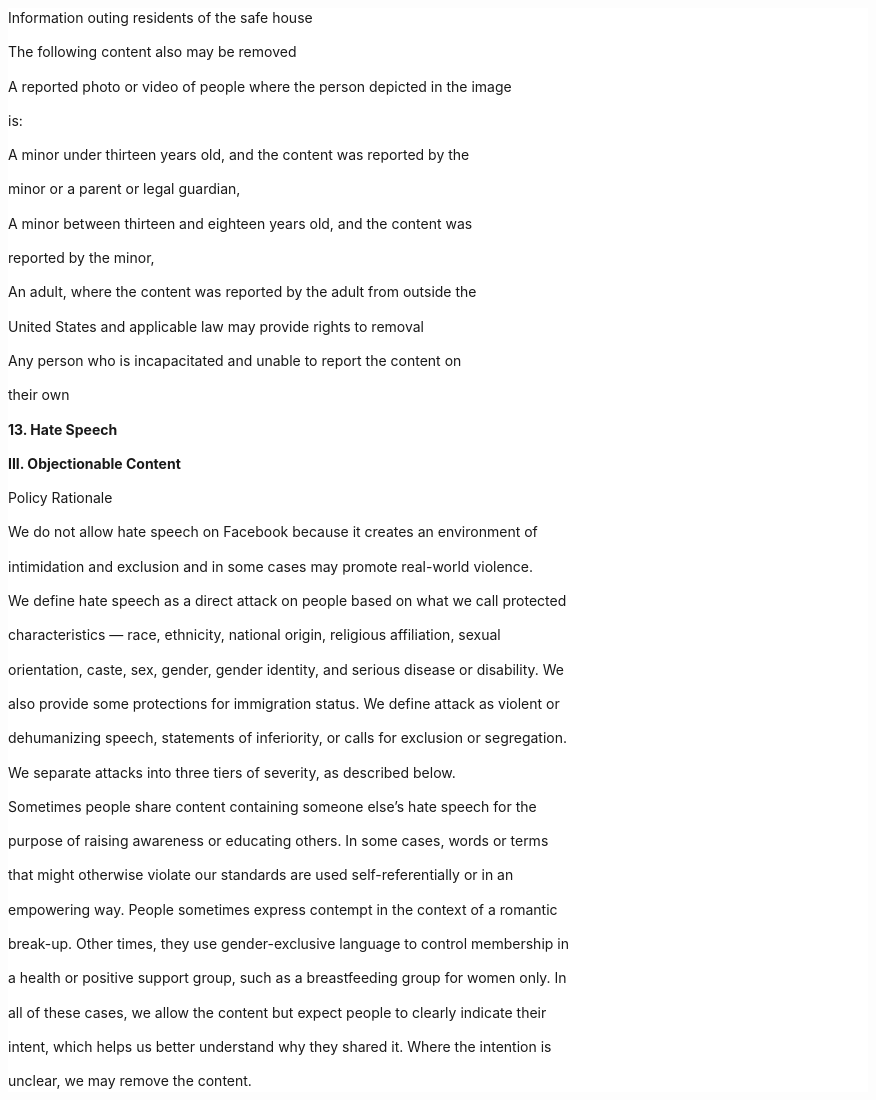Information outing residents of the safe house 

The following content also may be removed 

A reported photo or video of people where the person depicted in the image 

is: 

 

A minor under thirteen years old, and the content was reported by the 

minor or a parent or legal guardian, 

A minor between thirteen and eighteen years old, and the content was 

reported by the minor, 

An adult, where the content was reported by the adult from outside the 

United States and applicable law may provide rights to removal 

Any person who is incapacitated and unable to report the content on 

their own 

 

**13</span>. Hate Speech** 

**III. Objectionable Content** 

Policy Rationale 

We do not allow hate speech on Facebook because it creates an environment of 

intimidation and exclusion and in some cases may promote real-world violence. 

We define hate speech as a direct attack on people based on what we call protected 

characteristics — race, ethnicity, national origin, religious affiliation, sexual 

orientation, caste, sex, gender, gender identity, and serious disease or disability. We 

also provide some protections for immigration status. We define attack as violent or 

dehumanizing speech, statements of inferiority, or calls for exclusion or segregation. 

We separate attacks into three tiers of severity, as described below. 

Sometimes people share content containing someone else’s hate speech for the 

purpose of raising awareness or educating others. In some cases, words or terms 

that might otherwise violate our standards are used self-referentially or in an 

empowering way. People sometimes express contempt in the context of a romantic 

break-up. Other times, they use gender-exclusive language to control membership in 

a health or positive support group, such as a breastfeeding group for women only. In 

all of these cases, we allow the content but expect people to clearly indicate their 

intent, which helps us better understand why they shared it. Where the intention is 

unclear, we may remove the content. 

